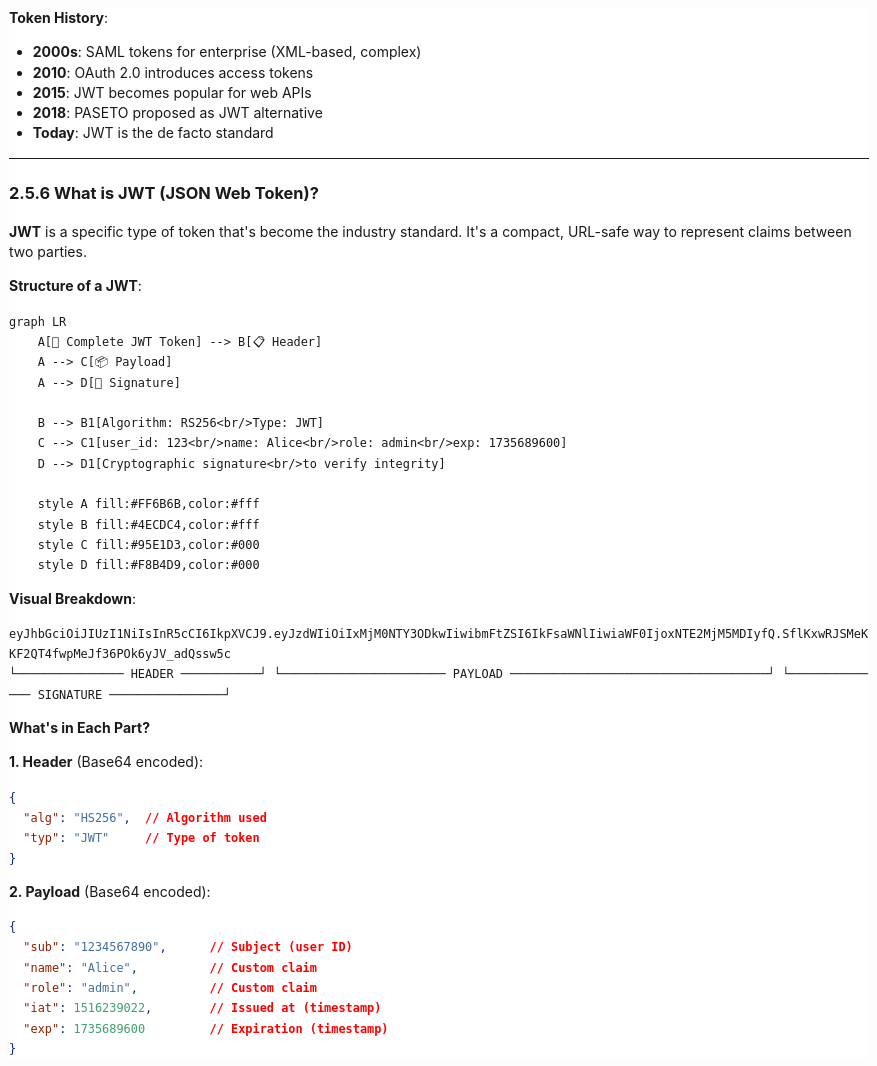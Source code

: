 **Token History**:
- **2000s**: SAML tokens for enterprise (XML-based, complex)
- **2010**: OAuth 2.0 introduces access tokens
- **2015**: JWT becomes popular for web APIs
- **2018**: PASETO proposed as JWT alternative
- **Today**: JWT is the de facto standard

---

### 2.5.6 What is JWT (JSON Web Token)?

**JWT** is a specific type of token that's become the industry standard. It's a compact, URL-safe way to represent claims between two parties.

**Structure of a JWT**:

```mermaid
graph LR
    A[🎫 Complete JWT Token] --> B[📋 Header]
    A --> C[📦 Payload]
    A --> D[🔏 Signature]
    
    B --> B1[Algorithm: RS256<br/>Type: JWT]
    C --> C1[user_id: 123<br/>name: Alice<br/>role: admin<br/>exp: 1735689600]
    D --> D1[Cryptographic signature<br/>to verify integrity]
    
    style A fill:#FF6B6B,color:#fff
    style B fill:#4ECDC4,color:#fff
    style C fill:#95E1D3,color:#000
    style D fill:#F8B4D9,color:#000
```

**Visual Breakdown**:

```
eyJhbGciOiJIUzI1NiIsInR5cCI6IkpXVCJ9.eyJzdWIiOiIxMjM0NTY3ODkwIiwibmFtZSI6IkFsaWNlIiwiaWF0IjoxNTE2MjM5MDIyfQ.SflKxwRJSMeKKF2QT4fwpMeJf36POk6yJV_adQssw5c
└─────────────── HEADER ───────────┘ └─────────────────────── PAYLOAD ────────────────────────────────────┘ └────────────── SIGNATURE ────────────────┘
```

**What's in Each Part?**

**1. Header** (Base64 encoded):
```json
{
  "alg": "HS256",  // Algorithm used
  "typ": "JWT"     // Type of token
}
```

**2. Payload** (Base64 encoded):
```json
{
  "sub": "1234567890",      // Subject (user ID)
  "name": "Alice",          // Custom claim
  "role": "admin",          // Custom claim
  "iat": 1516239022,        // Issued at (timestamp)
  "exp": 1735689600         // Expiration (timestamp)
}
```
